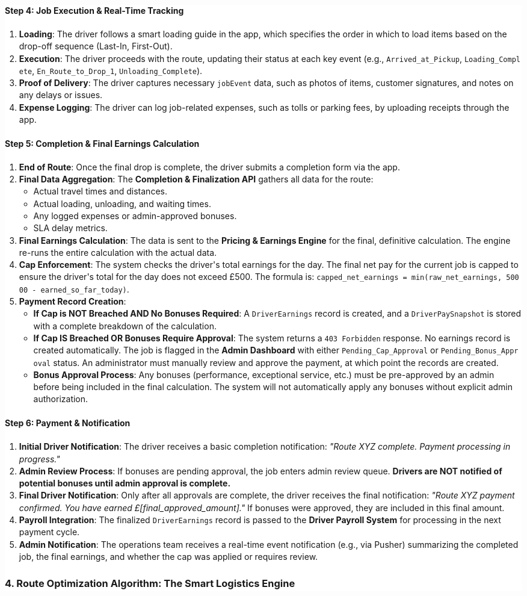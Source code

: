 #### Step 4: Job Execution & Real-Time Tracking
1.  **Loading**: The driver follows a smart loading guide in the app, which specifies the order in which to load items based on the drop-off sequence (Last-In, First-Out).
2.  **Execution**: The driver proceeds with the route, updating their status at each key event (e.g., `Arrived_at_Pickup`, `Loading_Complete`, `En_Route_to_Drop_1`, `Unloading_Complete`).
3.  **Proof of Delivery**: The driver captures necessary `jobEvent` data, such as photos of items, customer signatures, and notes on any delays or issues.
4.  **Expense Logging**: The driver can log job-related expenses, such as tolls or parking fees, by uploading receipts through the app.

#### Step 5: Completion & Final Earnings Calculation
1.  **End of Route**: Once the final drop is complete, the driver submits a completion form via the app.
2.  **Final Data Aggregation**: The **Completion & Finalization API** gathers all data for the route:
    *   Actual travel times and distances.
    *   Actual loading, unloading, and waiting times.
    *   Any logged expenses or admin-approved bonuses.
    *   SLA delay metrics.
3.  **Final Earnings Calculation**: The data is sent to the **Pricing & Earnings Engine** for the final, definitive calculation. The engine re-runs the entire calculation with the actual data.
4.  **Cap Enforcement**: The system checks the driver's total earnings for the day. The final net pay for the current job is capped to ensure the driver's total for the day does not exceed £500. The formula is: `capped_net_earnings = min(raw_net_earnings, 50000 - earned_so_far_today)`.
5.  **Payment Record Creation**:
    *   **If Cap is NOT Breached AND No Bonuses Required**: A `DriverEarnings` record is created, and a `DriverPaySnapshot` is stored with a complete breakdown of the calculation.
    *   **If Cap IS Breached OR Bonuses Require Approval**: The system returns a `403 Forbidden` response. No earnings record is created automatically. The job is flagged in the **Admin Dashboard** with either `Pending_Cap_Approval` or `Pending_Bonus_Approval` status. An administrator must manually review and approve the payment, at which point the records are created.
    *   **Bonus Approval Process**: Any bonuses (performance, exceptional service, etc.) must be pre-approved by an admin before being included in the final calculation. The system will not automatically apply any bonuses without explicit admin authorization.

#### Step 6: Payment & Notification
1.  **Initial Driver Notification**: The driver receives a basic completion notification: *"Route XYZ complete. Payment processing in progress."*
2.  **Admin Review Process**: If bonuses are pending approval, the job enters admin review queue. **Drivers are NOT notified of potential bonuses until admin approval is complete.**
3.  **Final Driver Notification**: Only after all approvals are complete, the driver receives the final notification: *"Route XYZ payment confirmed. You have earned £[final_approved_amount]."* If bonuses were approved, they are included in this final amount.
4.  **Payroll Integration**: The finalized `DriverEarnings` record is passed to the **Driver Payroll System** for processing in the next payment cycle.
5.  **Admin Notification**: The operations team receives a real-time event notification (e.g., via Pusher) summarizing the completed job, the final earnings, and whether the cap was applied or requires review.

### 4. Route Optimization Algorithm: The Smart Logistics Engine
